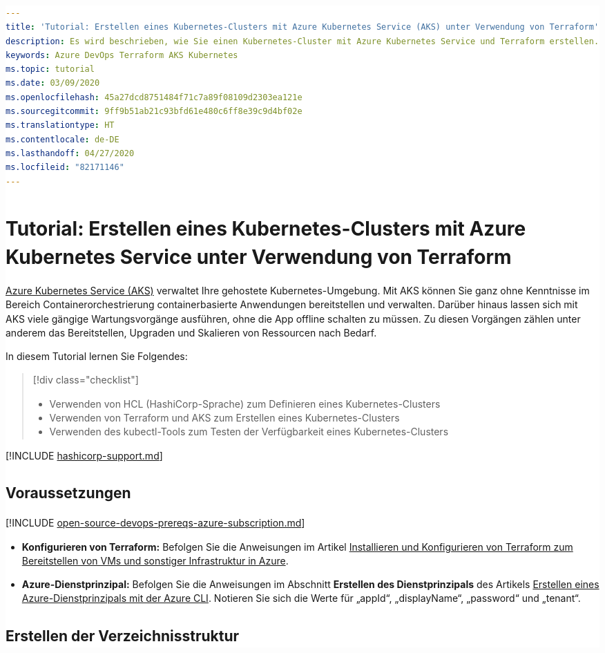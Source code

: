 ```yaml
---
title: 'Tutorial: Erstellen eines Kubernetes-Clusters mit Azure Kubernetes Service (AKS) unter Verwendung von Terraform'
description: Es wird beschrieben, wie Sie einen Kubernetes-Cluster mit Azure Kubernetes Service und Terraform erstellen.
keywords: Azure DevOps Terraform AKS Kubernetes
ms.topic: tutorial
ms.date: 03/09/2020
ms.openlocfilehash: 45a27dcd8751484f71c7a89f08109d2303ea121e
ms.sourcegitcommit: 9ff9b51ab21c93bfd61e480c6ff8e39c9d4bf02e
ms.translationtype: HT
ms.contentlocale: de-DE
ms.lasthandoff: 04/27/2020
ms.locfileid: "82171146"
---
```

# <a name="tutorial-create-a-kubernetes-cluster-with-azure-kubernetes-service-using-terraform"></a>Tutorial: Erstellen eines Kubernetes-Clusters mit Azure Kubernetes Service unter Verwendung von Terraform

[Azure Kubernetes Service (AKS)](/azure/aks/) verwaltet Ihre gehostete Kubernetes-Umgebung. Mit AKS können Sie ganz ohne Kenntnisse im Bereich Containerorchestrierung containerbasierte Anwendungen bereitstellen und verwalten. Darüber hinaus lassen sich mit AKS viele gängige Wartungsvorgänge ausführen, ohne die App offline schalten zu müssen. Zu diesen Vorgängen zählen unter anderem das Bereitstellen, Upgraden und Skalieren von Ressourcen nach Bedarf.

In diesem Tutorial lernen Sie Folgendes:

> [!div class="checklist"]
> * Verwenden von HCL (HashiCorp-Sprache) zum Definieren eines Kubernetes-Clusters
> * Verwenden von Terraform und AKS zum Erstellen eines Kubernetes-Clusters
> * Verwenden des kubectl-Tools zum Testen der Verfügbarkeit eines Kubernetes-Clusters

[!INCLUDE [hashicorp-support.md](includes/hashicorp-support.md)]

## <a name="prerequisites"></a>Voraussetzungen

[!INCLUDE [open-source-devops-prereqs-azure-subscription.md](../includes/open-source-devops-prereqs-azure-subscription.md)]

- **Konfigurieren von Terraform:** Befolgen Sie die Anweisungen im Artikel [Installieren und Konfigurieren von Terraform zum Bereitstellen von VMs und sonstiger Infrastruktur in Azure](install-configure.md).

- **Azure-Dienstprinzipal:** Befolgen Sie die Anweisungen im Abschnitt **Erstellen des Dienstprinzipals** des Artikels [Erstellen eines Azure-Dienstprinzipals mit der Azure CLI](/cli/azure/create-an-azure-service-principal-azure-cli?view=azure-cli-latest). Notieren Sie sich die Werte für „appId“, „displayName“, „password“ und „tenant“.

## <a name="create-the-directory-structure"></a>Erstellen der Verzeichnisstruktur
